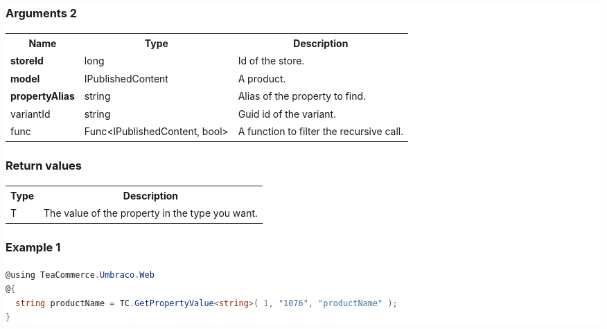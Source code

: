 ### Arguments 2

<table>
	<tr>
		<th>Name</th>
		<th>Type</th>
		<th>Description</th>
	</tr>
	<tr>
		<td><strong>storeId</strong></td>
		<td>long</td>
		<td>Id of the store.</td>
	</tr>
	<tr>
		<td><strong>model</strong></td>
		<td>IPublishedContent</td>
		<td>A product.</td>
	</tr>
	<tr>
		<td><strong>propertyAlias</strong></td>
		<td>string</td>
		<td>Alias of the property to find.</td>
	</tr>
	<tr>
		<td>variantId</td>
		<td>string</td>
		<td>Guid id of the variant.</td>
	</tr>
	<tr>
		<td>func</td>
		<td>Func&lt;IPublishedContent, bool&gt;</td>
		<td>A function to filter the recursive call.</td>
	</tr>
</table>

### Return values

<table>
	<tr>
		<th>Type</th>
		<th>Description</th>
	</tr>
	<tr>
		<td>T</td>
		<td>The value of the property in the type you want.</td>
	</tr>
</table>

### Example 1

````csharp
@using TeaCommerce.Umbraco.Web
@{
  string productName = TC.GetPropertyValue<string>( 1, "1076", "productName" );
}
````
